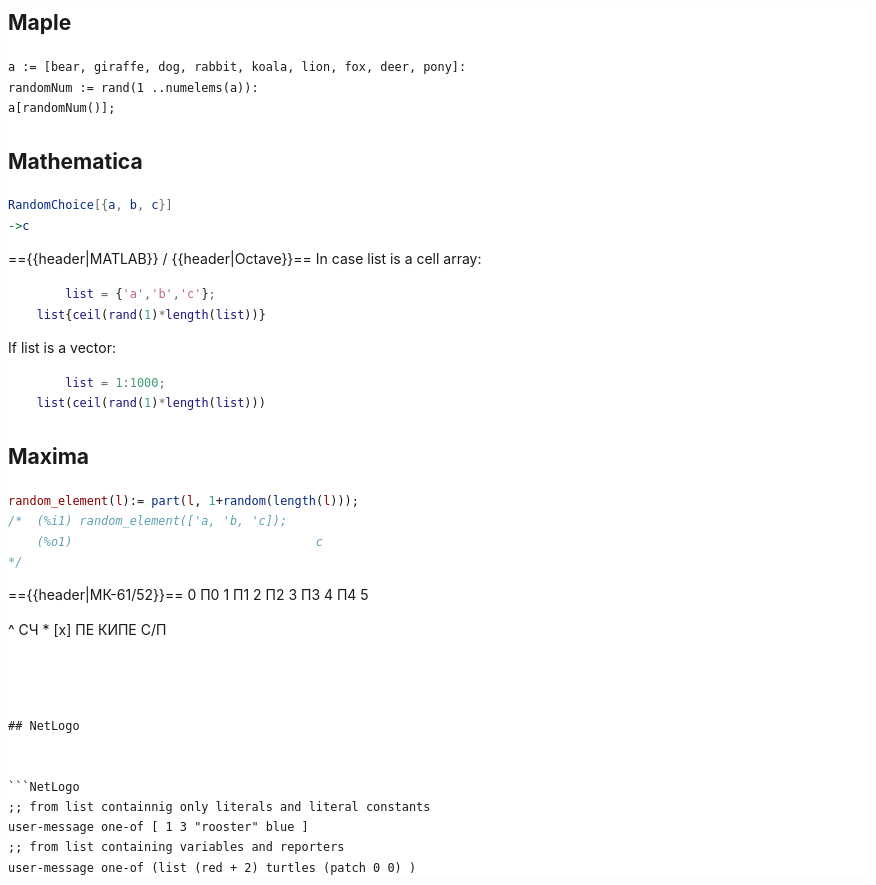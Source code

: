 

## Maple


```maple
a := [bear, giraffe, dog, rabbit, koala, lion, fox, deer, pony]:
randomNum := rand(1 ..numelems(a)):
a[randomNum()];
```



## Mathematica


```Mathematica
RandomChoice[{a, b, c}]
->c
```


=={{header|MATLAB}} / {{header|Octave}}==
In case list is a cell array:

```Matlab
        list = {'a','b','c'};
	list{ceil(rand(1)*length(list))}
```


If list is a vector:

```Matlab
        list = 1:1000;
	list(ceil(rand(1)*length(list)))
```



## Maxima


```Maxima
random_element(l):= part(l, 1+random(length(l)));
/*  (%i1) random_element(['a, 'b, 'c]);
    (%o1)                                  c
*/
```


=={{header|МК-61/52}}==
<lang>0 П0 1 П1 2 П2 3 П3 4 П4 5

^ СЧ * [x] ПE КИПE С/П
```



## NetLogo


```NetLogo
;; from list containnig only literals and literal constants
user-message one-of [ 1 3 "rooster" blue ]
;; from list containing variables and reporters
user-message one-of (list (red + 2) turtles (patch 0 0) )
```
